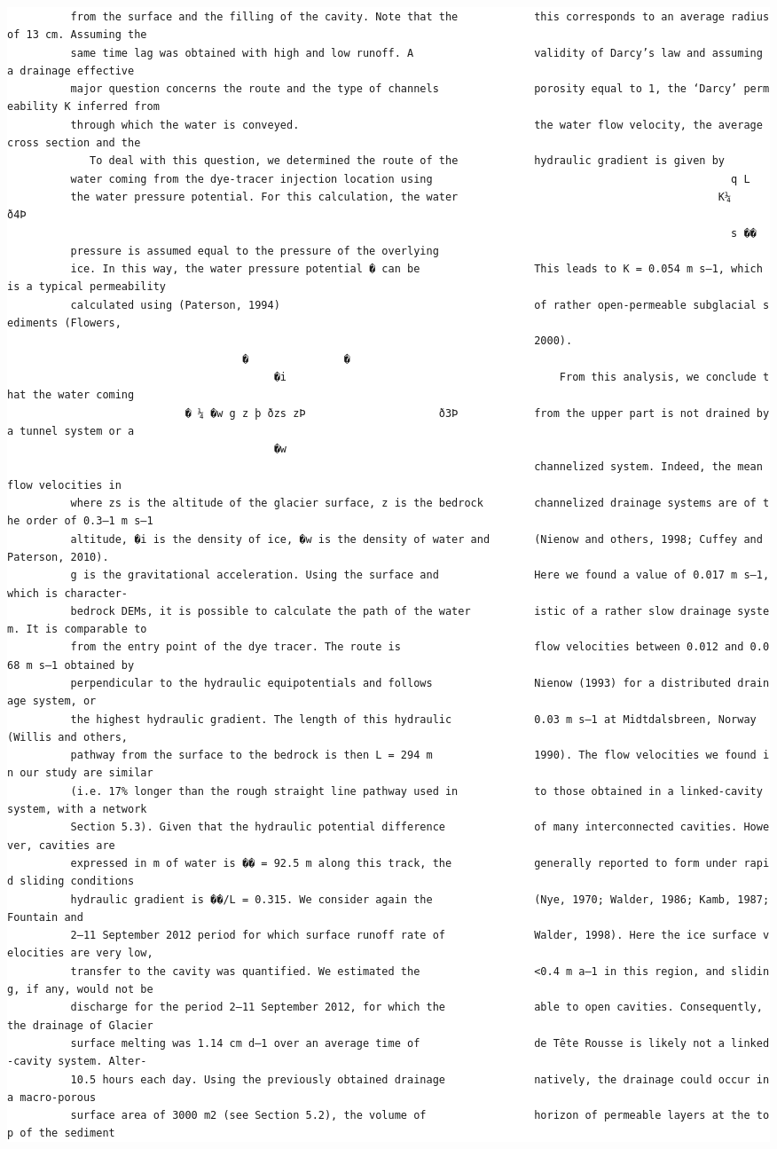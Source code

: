               from the surface and the filling of the cavity. Note that the            this corresponds to an average radius of 13 cm. Assuming the
              same time lag was obtained with high and low runoff. A                   validity of Darcy’s law and assuming a drainage effective
              major question concerns the route and the type of channels               porosity equal to 1, the ‘Darcy’ permeability K inferred from
              through which the water is conveyed.                                     the water flow velocity, the average cross section and the
                 To deal with this question, we determined the route of the            hydraulic gradient is given by
              water coming from the dye-tracer injection location using                                               q L
              the water pressure potential. For this calculation, the water                                         K¼                           ð4Þ
                                                                                                                      s ��
              pressure is assumed equal to the pressure of the overlying
              ice. In this way, the water pressure potential � can be                  This leads to K = 0.054 m s–1, which is a typical permeability
              calculated using (Paterson, 1994)                                        of rather open-permeable subglacial sediments (Flowers,
                                                                                       2000).
                                         �               �
                                              �i                                           From this analysis, we conclude that the water coming
                                � ¼ �w g z þ ðzs zÞ                     ð3Þ            from the upper part is not drained by a tunnel system or a
                                              �w
                                                                                       channelized system. Indeed, the mean flow velocities in
              where zs is the altitude of the glacier surface, z is the bedrock        channelized drainage systems are of the order of 0.3–1 m s–1
              altitude, �i is the density of ice, �w is the density of water and       (Nienow and others, 1998; Cuffey and Paterson, 2010).
              g is the gravitational acceleration. Using the surface and               Here we found a value of 0.017 m s–1, which is character-
              bedrock DEMs, it is possible to calculate the path of the water          istic of a rather slow drainage system. It is comparable to
              from the entry point of the dye tracer. The route is                     flow velocities between 0.012 and 0.068 m s–1 obtained by
              perpendicular to the hydraulic equipotentials and follows                Nienow (1993) for a distributed drainage system, or
              the highest hydraulic gradient. The length of this hydraulic             0.03 m s–1 at Midtdalsbreen, Norway (Willis and others,
              pathway from the surface to the bedrock is then L = 294 m                1990). The flow velocities we found in our study are similar
              (i.e. 17% longer than the rough straight line pathway used in            to those obtained in a linked-cavity system, with a network
              Section 5.3). Given that the hydraulic potential difference              of many interconnected cavities. However, cavities are
              expressed in m of water is �� = 92.5 m along this track, the             generally reported to form under rapid sliding conditions
              hydraulic gradient is ��/L = 0.315. We consider again the                (Nye, 1970; Walder, 1986; Kamb, 1987; Fountain and
              2–11 September 2012 period for which surface runoff rate of              Walder, 1998). Here the ice surface velocities are very low,
              transfer to the cavity was quantified. We estimated the                  <0.4 m a–1 in this region, and sliding, if any, would not be
              discharge for the period 2–11 September 2012, for which the              able to open cavities. Consequently, the drainage of Glacier
              surface melting was 1.14 cm d–1 over an average time of                  de Tête Rousse is likely not a linked-cavity system. Alter-
              10.5 hours each day. Using the previously obtained drainage              natively, the drainage could occur in a macro-porous
              surface area of 3000 m2 (see Section 5.2), the volume of                 horizon of permeable layers at the top of the sediment